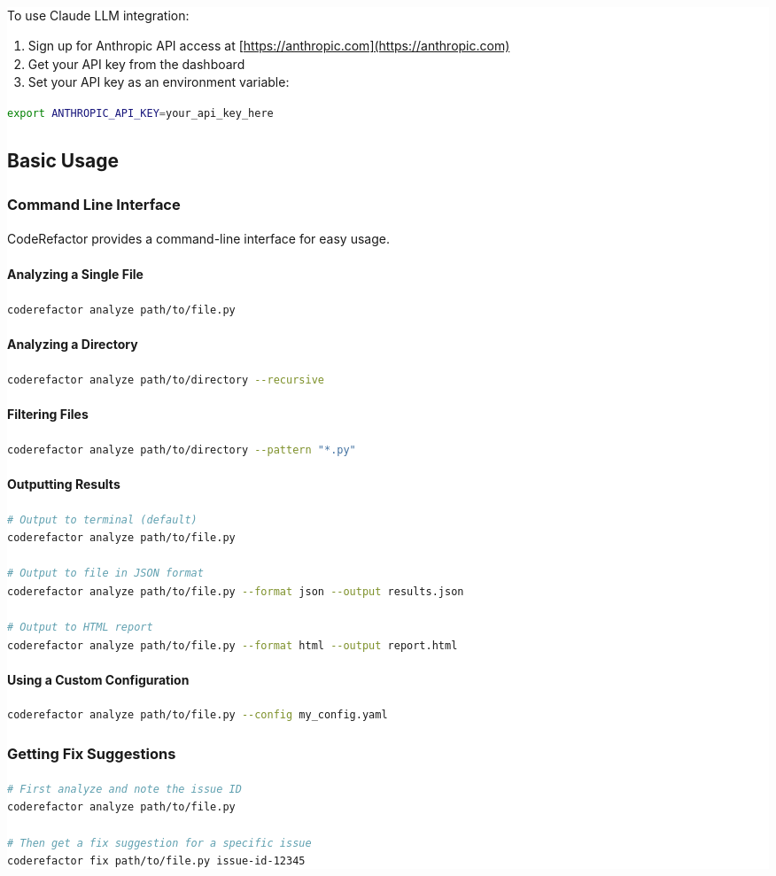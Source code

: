 To use Claude LLM integration:

1. Sign up for Anthropic API access at [https://anthropic.com](https://anthropic.com)
2. Get your API key from the dashboard
3. Set your API key as an environment variable:

```bash
export ANTHROPIC_API_KEY=your_api_key_here
```

## Basic Usage

### Command Line Interface

CodeRefactor provides a command-line interface for easy usage.

#### Analyzing a Single File

```bash
coderefactor analyze path/to/file.py
```

#### Analyzing a Directory

```bash
coderefactor analyze path/to/directory --recursive
```

#### Filtering Files

```bash
coderefactor analyze path/to/directory --pattern "*.py"
```

#### Outputting Results

```bash
# Output to terminal (default)
coderefactor analyze path/to/file.py

# Output to file in JSON format
coderefactor analyze path/to/file.py --format json --output results.json

# Output to HTML report
coderefactor analyze path/to/file.py --format html --output report.html
```

#### Using a Custom Configuration

```bash
coderefactor analyze path/to/file.py --config my_config.yaml
```

### Getting Fix Suggestions

```bash
# First analyze and note the issue ID
coderefactor analyze path/to/file.py

# Then get a fix suggestion for a specific issue
coderefactor fix path/to/file.py issue-id-12345
```
